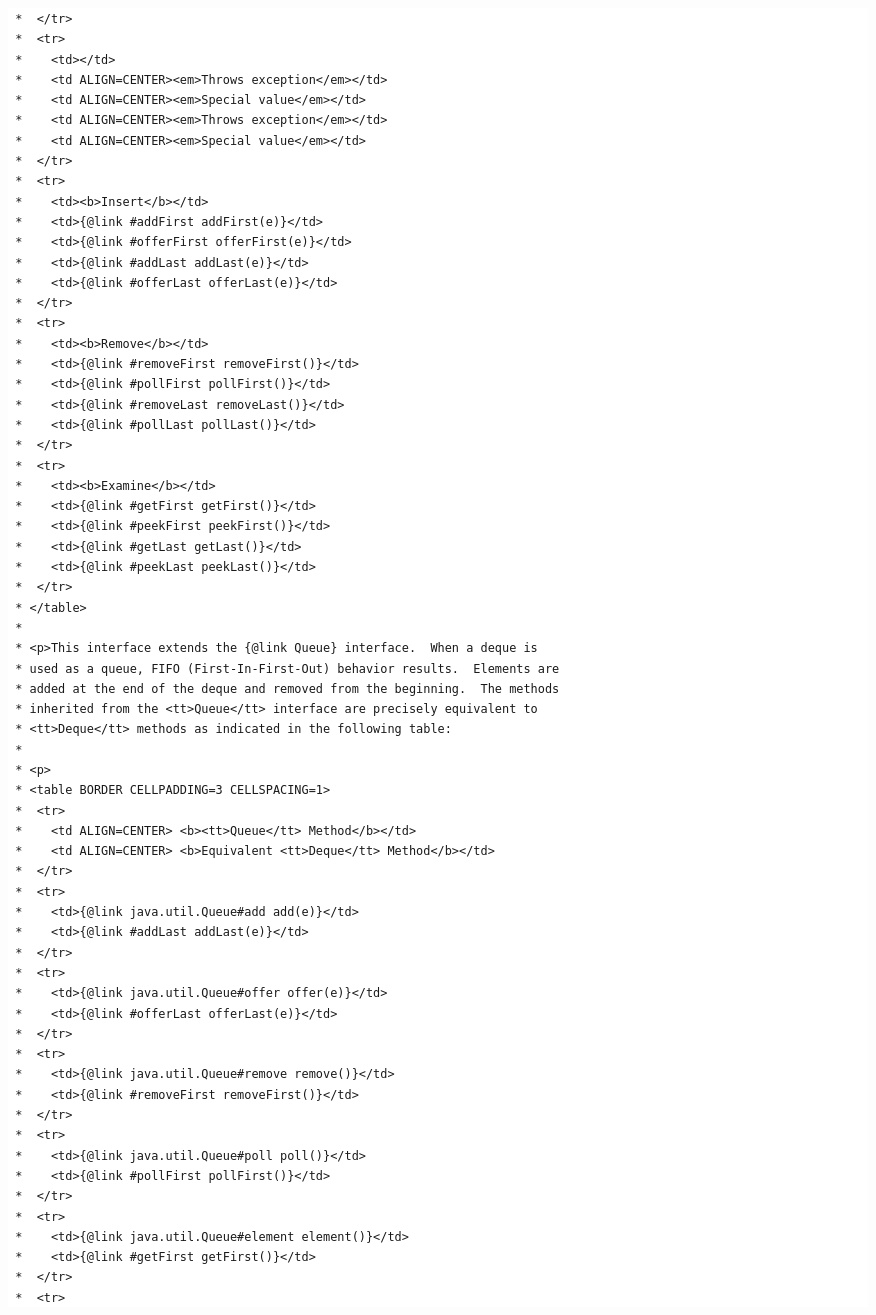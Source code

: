 	 *  </tr>
	 *  <tr>
	 *    <td></td>
	 *    <td ALIGN=CENTER><em>Throws exception</em></td>
	 *    <td ALIGN=CENTER><em>Special value</em></td>
	 *    <td ALIGN=CENTER><em>Throws exception</em></td>
	 *    <td ALIGN=CENTER><em>Special value</em></td>
	 *  </tr>
	 *  <tr>
	 *    <td><b>Insert</b></td>
	 *    <td>{@link #addFirst addFirst(e)}</td>
	 *    <td>{@link #offerFirst offerFirst(e)}</td>
	 *    <td>{@link #addLast addLast(e)}</td>
	 *    <td>{@link #offerLast offerLast(e)}</td>
	 *  </tr>
	 *  <tr>
	 *    <td><b>Remove</b></td>
	 *    <td>{@link #removeFirst removeFirst()}</td>
	 *    <td>{@link #pollFirst pollFirst()}</td>
	 *    <td>{@link #removeLast removeLast()}</td>
	 *    <td>{@link #pollLast pollLast()}</td>
	 *  </tr>
	 *  <tr>
	 *    <td><b>Examine</b></td>
	 *    <td>{@link #getFirst getFirst()}</td>
	 *    <td>{@link #peekFirst peekFirst()}</td>
	 *    <td>{@link #getLast getLast()}</td>
	 *    <td>{@link #peekLast peekLast()}</td>
	 *  </tr>
	 * </table>
	 *
	 * <p>This interface extends the {@link Queue} interface.  When a deque is
	 * used as a queue, FIFO (First-In-First-Out) behavior results.  Elements are
	 * added at the end of the deque and removed from the beginning.  The methods
	 * inherited from the <tt>Queue</tt> interface are precisely equivalent to
	 * <tt>Deque</tt> methods as indicated in the following table:
	 *
	 * <p>
	 * <table BORDER CELLPADDING=3 CELLSPACING=1>
	 *  <tr>
	 *    <td ALIGN=CENTER> <b><tt>Queue</tt> Method</b></td>
	 *    <td ALIGN=CENTER> <b>Equivalent <tt>Deque</tt> Method</b></td>
	 *  </tr>
	 *  <tr>
	 *    <td>{@link java.util.Queue#add add(e)}</td>
	 *    <td>{@link #addLast addLast(e)}</td>
	 *  </tr>
	 *  <tr>
	 *    <td>{@link java.util.Queue#offer offer(e)}</td>
	 *    <td>{@link #offerLast offerLast(e)}</td>
	 *  </tr>
	 *  <tr>
	 *    <td>{@link java.util.Queue#remove remove()}</td>
	 *    <td>{@link #removeFirst removeFirst()}</td>
	 *  </tr>
	 *  <tr>
	 *    <td>{@link java.util.Queue#poll poll()}</td>
	 *    <td>{@link #pollFirst pollFirst()}</td>
	 *  </tr>
	 *  <tr>
	 *    <td>{@link java.util.Queue#element element()}</td>
	 *    <td>{@link #getFirst getFirst()}</td>
	 *  </tr>
	 *  <tr>